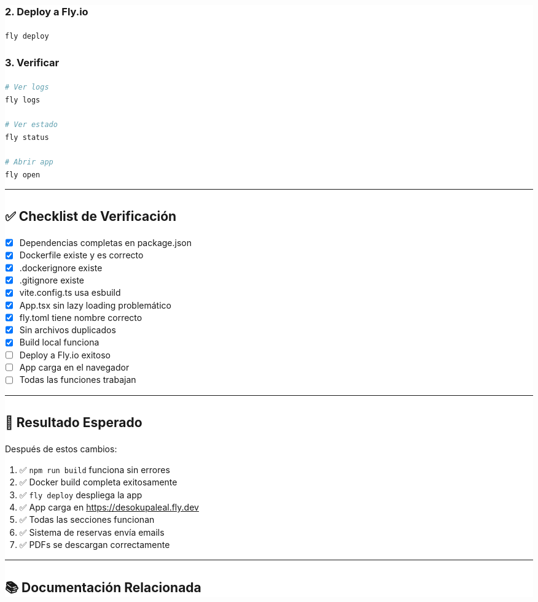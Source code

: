 ### 2. Deploy a Fly.io
```bash
fly deploy
```

### 3. Verificar
```bash
# Ver logs
fly logs

# Ver estado
fly status

# Abrir app
fly open
```

---

## ✅ Checklist de Verificación

- [x] Dependencias completas en package.json
- [x] Dockerfile existe y es correcto
- [x] .dockerignore existe
- [x] .gitignore existe
- [x] vite.config.ts usa esbuild
- [x] App.tsx sin lazy loading problemático
- [x] fly.toml tiene nombre correcto
- [x] Sin archivos duplicados
- [x] Build local funciona
- [ ] Deploy a Fly.io exitoso
- [ ] App carga en el navegador
- [ ] Todas las funciones trabajan

---

## 🎯 Resultado Esperado

Después de estos cambios:

1. ✅ `npm run build` funciona sin errores
2. ✅ Docker build completa exitosamente
3. ✅ `fly deploy` despliega la app
4. ✅ App carga en https://desokupaleal.fly.dev
5. ✅ Todas las secciones funcionan
6. ✅ Sistema de reservas envía emails
7. ✅ PDFs se descargan correctamente

---

## 📚 Documentación Relacionada
